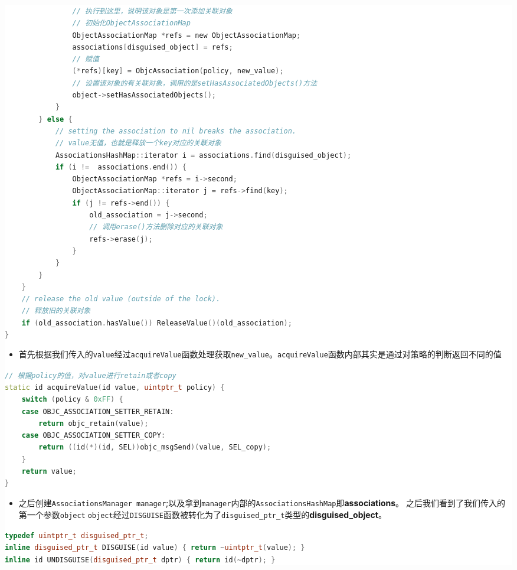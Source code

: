```objective-c
                // 执行到这里，说明该对象是第一次添加关联对象
                // 初始化ObjectAssociationMap
                ObjectAssociationMap *refs = new ObjectAssociationMap;
                associations[disguised_object] = refs;
                // 赋值
                (*refs)[key] = ObjcAssociation(policy, new_value);
                // 设置该对象的有关联对象，调用的是setHasAssociatedObjects()方法
                object->setHasAssociatedObjects();
            }
        } else {
            // setting the association to nil breaks the association.
            // value无值，也就是释放一个key对应的关联对象
            AssociationsHashMap::iterator i = associations.find(disguised_object);
            if (i !=  associations.end()) {
                ObjectAssociationMap *refs = i->second;
                ObjectAssociationMap::iterator j = refs->find(key);
                if (j != refs->end()) {
                    old_association = j->second;
                    // 调用erase()方法删除对应的关联对象
                    refs->erase(j);
                }
            }
        }
    }
    // release the old value (outside of the lock).
    // 释放旧的关联对象
    if (old_association.hasValue()) ReleaseValue()(old_association);
}
```

- 首先根据我们传入的`value`经过`acquireValue`函数处理获取`new_value`。`acquireValue`函数内部其实是通过对策略的判断返回不同的值

```c++
// 根据policy的值，对value进行retain或者copy
static id acquireValue(id value, uintptr_t policy) {
    switch (policy & 0xFF) {
    case OBJC_ASSOCIATION_SETTER_RETAIN:
        return objc_retain(value);
    case OBJC_ASSOCIATION_SETTER_COPY:
        return ((id(*)(id, SEL))objc_msgSend)(value, SEL_copy);
    }
    return value;
}
```

- 之后创建`AssociationsManager manager`;以及拿到`manager`内部的`AssociationsHashMap`即**associations**。
  之后我们看到了我们传入的第一个参数`object`
  `object`经过`DISGUISE`函数被转化为了`disguised_ptr_t`类型的**disguised_object**。

```c++
typedef uintptr_t disguised_ptr_t;
inline disguised_ptr_t DISGUISE(id value) { return ~uintptr_t(value); }
inline id UNDISGUISE(disguised_ptr_t dptr) { return id(~dptr); }
```
